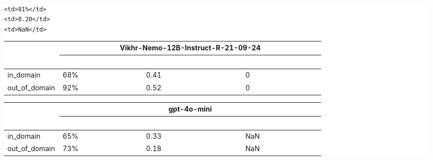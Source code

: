     <td>81%</td>
    <td>0.20</td>
    <td>NaN</td>
  </tr>
</tbody>
</table>

<table>
<thead>
  <tr>
    <th style="visibility: hidden;" rowspan="2">question_type</th>
    <th colspan="3">Vikhr-Nemo-12B-Instruct-R-21-09-24</th>
  </tr>
  <tr>
    <th style="visibility: hidden;">judge_correct_percent</th>
    <th style="visibility: hidden;">avg_answer_match_rougeL</th>
    <th style="visibility: hidden;">avg_abs_indexes_diff</th>
  </tr>
</thead>
<tbody>
  <tr>
    <td>in_domain</td>
    <td>68%</td>
    <td>0.41</td>
    <td>0</td>
  </tr>
  <tr>
    <td>out_of_domain</td>
    <td>92%</td>
    <td>0.52</td>
    <td>0</td>
  </tr>
</tbody>
</table>

<table>
<thead>
  <tr>
    <th style="visibility: hidden;" rowspan="2">question_type</th>
    <th colspan="3">gpt-4o-mini</th>
  </tr>
  <tr>
    <th style="visibility: hidden;">judge_correct_percent</th>
    <th style="visibility: hidden;">avg_answer_match_rougeL</th>
    <th style="visibility: hidden;">avg_abs_indexes_diff</th>
  </tr>
</thead>
<tbody>
  <tr>
    <td>in_domain</td>
    <td>65%</td>
    <td>0.33</td>
    <td>NaN</td>
  </tr>
  <tr>
    <td>out_of_domain</td>
    <td>73%</td>
    <td>0.18</td>
    <td>NaN</td>
  </tr>
</tbody>
</table>
